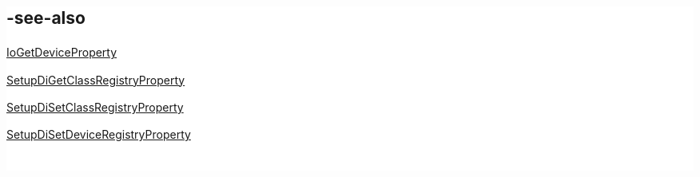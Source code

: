 ## -see-also




<a href="https://docs.microsoft.com/windows-hardware/drivers/ddi/content/wdm/nf-wdm-iogetdeviceproperty">IoGetDeviceProperty</a>



<a href="https://docs.microsoft.com/windows/desktop/api/setupapi/nf-setupapi-setupdigetclassregistrypropertya">SetupDiGetClassRegistryProperty</a>



<a href="https://docs.microsoft.com/windows/desktop/api/setupapi/nf-setupapi-setupdisetclassregistrypropertya">SetupDiSetClassRegistryProperty</a>



<a href="https://docs.microsoft.com/windows/desktop/api/setupapi/nf-setupapi-setupdisetdeviceregistrypropertya">SetupDiSetDeviceRegistryProperty</a>
 

 

